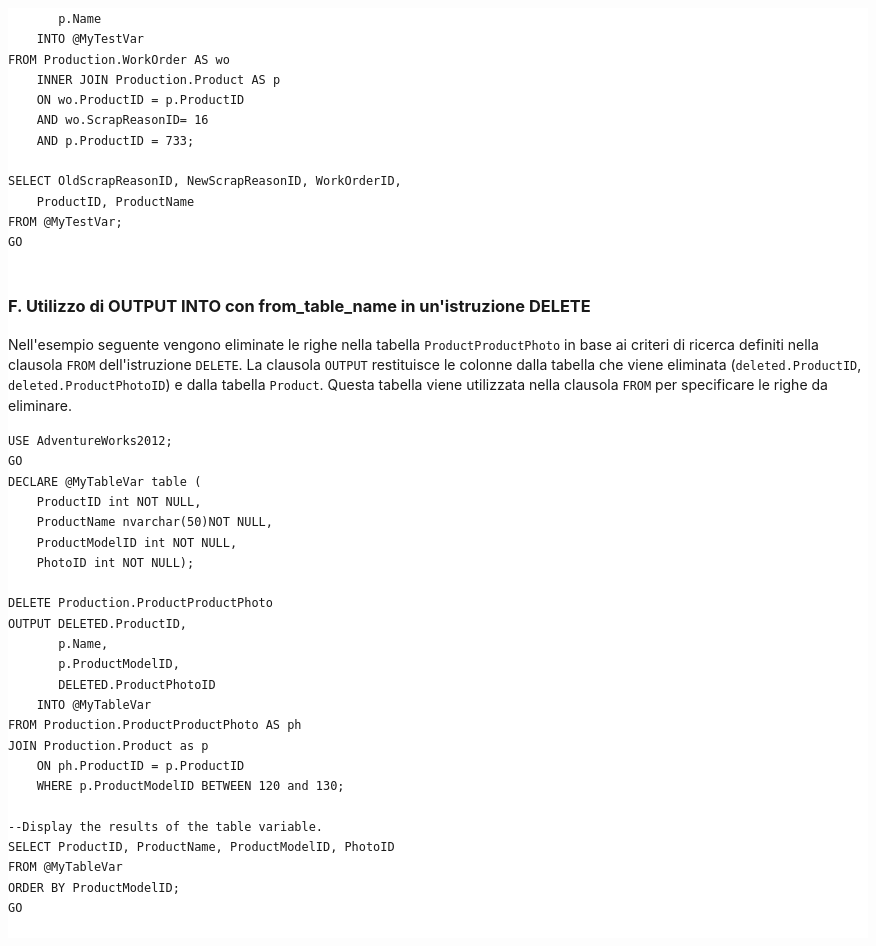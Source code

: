 ```  
       p.Name  
    INTO @MyTestVar  
FROM Production.WorkOrder AS wo  
    INNER JOIN Production.Product AS p   
    ON wo.ProductID = p.ProductID   
    AND wo.ScrapReasonID= 16  
    AND p.ProductID = 733;  
  
SELECT OldScrapReasonID, NewScrapReasonID, WorkOrderID,   
    ProductID, ProductName   
FROM @MyTestVar;  
GO  
  
```  
  
### <a name="f-using-output-into-with-from_table_name-in-a-delete-statement"></a>F. Utilizzo di OUTPUT INTO con from_table_name in un'istruzione DELETE  
 Nell'esempio seguente vengono eliminate le righe nella tabella `ProductProductPhoto` in base ai criteri di ricerca definiti nella clausola `FROM` dell'istruzione `DELETE`. La clausola `OUTPUT` restituisce le colonne dalla tabella che viene eliminata (`deleted.ProductID`, `deleted.ProductPhotoID`) e dalla tabella `Product`. Questa tabella viene utilizzata nella clausola `FROM` per specificare le righe da eliminare.  
  
```  
USE AdventureWorks2012;  
GO  
DECLARE @MyTableVar table (  
    ProductID int NOT NULL,   
    ProductName nvarchar(50)NOT NULL,  
    ProductModelID int NOT NULL,   
    PhotoID int NOT NULL);  
  
DELETE Production.ProductProductPhoto  
OUTPUT DELETED.ProductID,  
       p.Name,  
       p.ProductModelID,  
       DELETED.ProductPhotoID  
    INTO @MyTableVar  
FROM Production.ProductProductPhoto AS ph  
JOIN Production.Product as p   
    ON ph.ProductID = p.ProductID   
    WHERE p.ProductModelID BETWEEN 120 and 130;  
  
--Display the results of the table variable.  
SELECT ProductID, ProductName, ProductModelID, PhotoID   
FROM @MyTableVar  
ORDER BY ProductModelID;  
GO  
  
```  
  